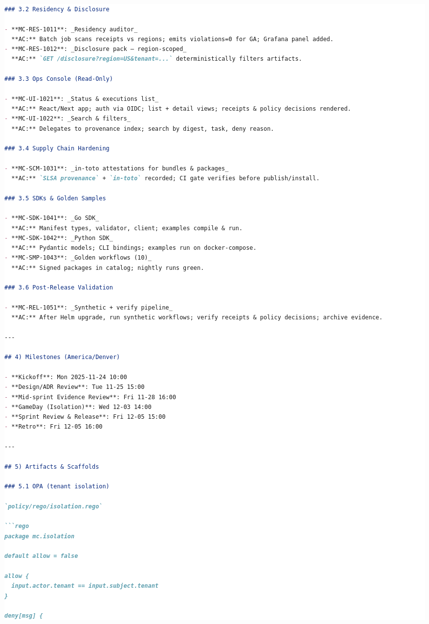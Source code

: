 ````md
### 3.2 Residency & Disclosure

- **MC‑RES‑1011**: _Residency auditor_  
  **AC:** Batch job scans receipts vs regions; emits violations=0 for GA; Grafana panel added.
- **MC‑RES‑1012**: _Disclosure pack — region‑scoped_  
  **AC:** `GET /disclosure?region=US&tenant=...` deterministically filters artifacts.

### 3.3 Ops Console (Read‑Only)

- **MC‑UI‑1021**: _Status & executions list_  
  **AC:** React/Next app; auth via OIDC; list + detail views; receipts & policy decisions rendered.
- **MC‑UI‑1022**: _Search & filters_  
  **AC:** Delegates to provenance index; search by digest, task, deny reason.

### 3.4 Supply Chain Hardening

- **MC‑SCM‑1031**: _in‑toto attestations for bundles & packages_  
  **AC:** `SLSA provenance` + `in‑toto` recorded; CI gate verifies before publish/install.

### 3.5 SDKs & Golden Samples

- **MC‑SDK‑1041**: _Go SDK_  
  **AC:** Manifest types, validator, client; examples compile & run.
- **MC‑SDK‑1042**: _Python SDK_  
  **AC:** Pydantic models; CLI bindings; examples run on docker‑compose.
- **MC‑SMP‑1043**: _Golden workflows (10)_  
  **AC:** Signed packages in catalog; nightly runs green.

### 3.6 Post‑Release Validation

- **MC‑REL‑1051**: _Synthetic + verify pipeline_  
  **AC:** After Helm upgrade, run synthetic workflows; verify receipts & policy decisions; archive evidence.

---

## 4) Milestones (America/Denver)

- **Kickoff**: Mon 2025‑11‑24 10:00
- **Design/ADR Review**: Tue 11‑25 15:00
- **Mid‑sprint Evidence Review**: Fri 11‑28 16:00
- **GameDay (Isolation)**: Wed 12‑03 14:00
- **Sprint Review & Release**: Fri 12‑05 15:00
- **Retro**: Fri 12‑05 16:00

---

## 5) Artifacts & Scaffolds

### 5.1 OPA (tenant isolation)

`policy/rego/isolation.rego`

```rego
package mc.isolation

default allow = false

allow {
  input.actor.tenant == input.subject.tenant
}

deny[msg] {
````